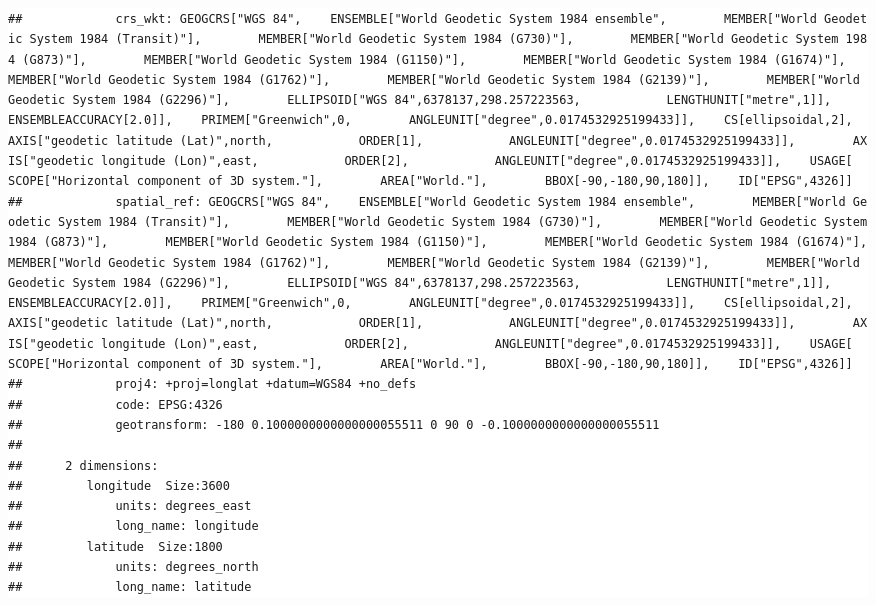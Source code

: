     ##             crs_wkt: GEOGCRS["WGS 84",    ENSEMBLE["World Geodetic System 1984 ensemble",        MEMBER["World Geodetic System 1984 (Transit)"],        MEMBER["World Geodetic System 1984 (G730)"],        MEMBER["World Geodetic System 1984 (G873)"],        MEMBER["World Geodetic System 1984 (G1150)"],        MEMBER["World Geodetic System 1984 (G1674)"],        MEMBER["World Geodetic System 1984 (G1762)"],        MEMBER["World Geodetic System 1984 (G2139)"],        MEMBER["World Geodetic System 1984 (G2296)"],        ELLIPSOID["WGS 84",6378137,298.257223563,            LENGTHUNIT["metre",1]],        ENSEMBLEACCURACY[2.0]],    PRIMEM["Greenwich",0,        ANGLEUNIT["degree",0.0174532925199433]],    CS[ellipsoidal,2],        AXIS["geodetic latitude (Lat)",north,            ORDER[1],            ANGLEUNIT["degree",0.0174532925199433]],        AXIS["geodetic longitude (Lon)",east,            ORDER[2],            ANGLEUNIT["degree",0.0174532925199433]],    USAGE[        SCOPE["Horizontal component of 3D system."],        AREA["World."],        BBOX[-90,-180,90,180]],    ID["EPSG",4326]]
    ##             spatial_ref: GEOGCRS["WGS 84",    ENSEMBLE["World Geodetic System 1984 ensemble",        MEMBER["World Geodetic System 1984 (Transit)"],        MEMBER["World Geodetic System 1984 (G730)"],        MEMBER["World Geodetic System 1984 (G873)"],        MEMBER["World Geodetic System 1984 (G1150)"],        MEMBER["World Geodetic System 1984 (G1674)"],        MEMBER["World Geodetic System 1984 (G1762)"],        MEMBER["World Geodetic System 1984 (G2139)"],        MEMBER["World Geodetic System 1984 (G2296)"],        ELLIPSOID["WGS 84",6378137,298.257223563,            LENGTHUNIT["metre",1]],        ENSEMBLEACCURACY[2.0]],    PRIMEM["Greenwich",0,        ANGLEUNIT["degree",0.0174532925199433]],    CS[ellipsoidal,2],        AXIS["geodetic latitude (Lat)",north,            ORDER[1],            ANGLEUNIT["degree",0.0174532925199433]],        AXIS["geodetic longitude (Lon)",east,            ORDER[2],            ANGLEUNIT["degree",0.0174532925199433]],    USAGE[        SCOPE["Horizontal component of 3D system."],        AREA["World."],        BBOX[-90,-180,90,180]],    ID["EPSG",4326]]
    ##             proj4: +proj=longlat +datum=WGS84 +no_defs
    ##             code: EPSG:4326
    ##             geotransform: -180 0.1000000000000000055511 0 90 0 -0.1000000000000000055511
    ## 
    ##      2 dimensions:
    ##         longitude  Size:3600 
    ##             units: degrees_east
    ##             long_name: longitude
    ##         latitude  Size:1800 
    ##             units: degrees_north
    ##             long_name: latitude